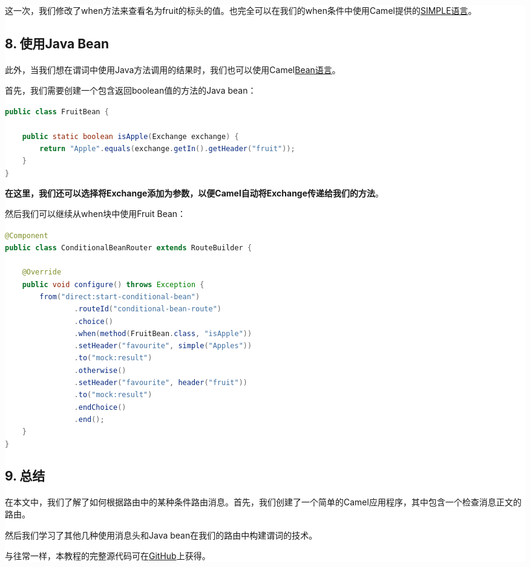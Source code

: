 这一次，我们修改了when方法来查看名为fruit的标头的值。也完全可以在我们的when条件中使用Camel提供的[SIMPLE语言](https://camel.apache.org/components/latest/languages/simple-language.html)。

## 8. 使用Java Bean

此外，当我们想在谓词中使用Java方法调用的结果时，我们也可以使用Camel[Bean语言](https://camel.apache.org/components/3.18.x/languages/bean-language.html)。

首先，我们需要创建一个包含返回boolean值的方法的Java bean：

```java
public class FruitBean {

    public static boolean isApple(Exchange exchange) {
        return "Apple".equals(exchange.getIn().getHeader("fruit"));
    }
}
```

**在这里，我们还可以选择将Exchange添加为参数，以便Camel自动将Exchange传递给我们的方法**。

然后我们可以继续从when块中使用Fruit Bean：

```java
@Component
public class ConditionalBeanRouter extends RouteBuilder {

    @Override
    public void configure() throws Exception {
        from("direct:start-conditional-bean")
                .routeId("conditional-bean-route")
                .choice()
                .when(method(FruitBean.class, "isApple"))
                .setHeader("favourite", simple("Apples"))
                .to("mock:result")
                .otherwise()
                .setHeader("favourite", header("fruit"))
                .to("mock:result")
                .endChoice()
                .end();
    }
}
```

## 9. 总结

在本文中，我们了解了如何根据路由中的某种条件路由消息。首先，我们创建了一个简单的Camel应用程序，其中包含一个检查消息正文的路由。

然后我们学习了其他几种使用消息头和Java bean在我们的路由中构建谓词的技术。

与往常一样，本教程的完整源代码可在[GitHub](https://github.com/tuyucheng7/taketoday-tutorial4j/tree/master/spring-boot-modules/spring-boot-camel)上获得。